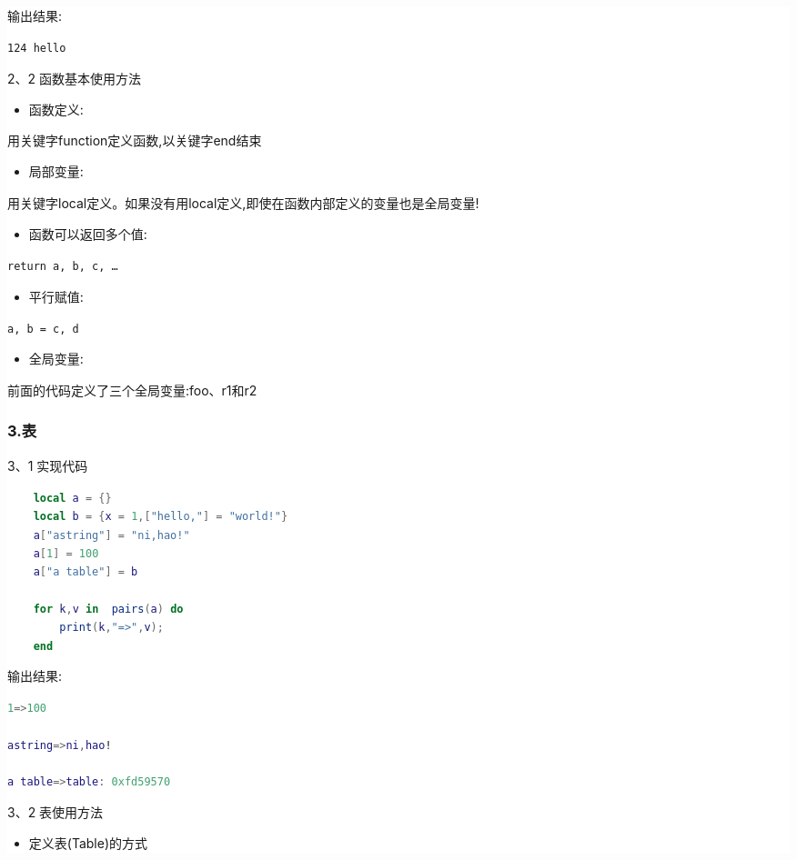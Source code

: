 输出结果:

```
124 hello
```

2、2 函数基本使用方法

- 函数定义:

用关键字function定义函数,以关键字end结束

- 局部变量:

用关键字local定义。如果没有用local定义,即使在函数内部定义的变量也是全局变量!

- 函数可以返回多个值:

```
return a, b, c, …
```

- 平行赋值:

```
a, b = c, d
```

- 全局变量:

前面的代码定义了三个全局变量:foo、r1和r2

### 3.表

3、1 实现代码

```lua
    local a = {}
    local b = {x = 1,["hello,"] = "world!"}
    a["astring"] = "ni,hao!"
    a[1] = 100
    a["a table"] = b

    for k,v in  pairs(a) do
        print(k,"=>",v);
    end
```

输出结果:

```lua
1=>100

astring=>ni,hao!

a table=>table: 0xfd59570
```

3、2 表使用方法

- 定义表(Table)的方式
